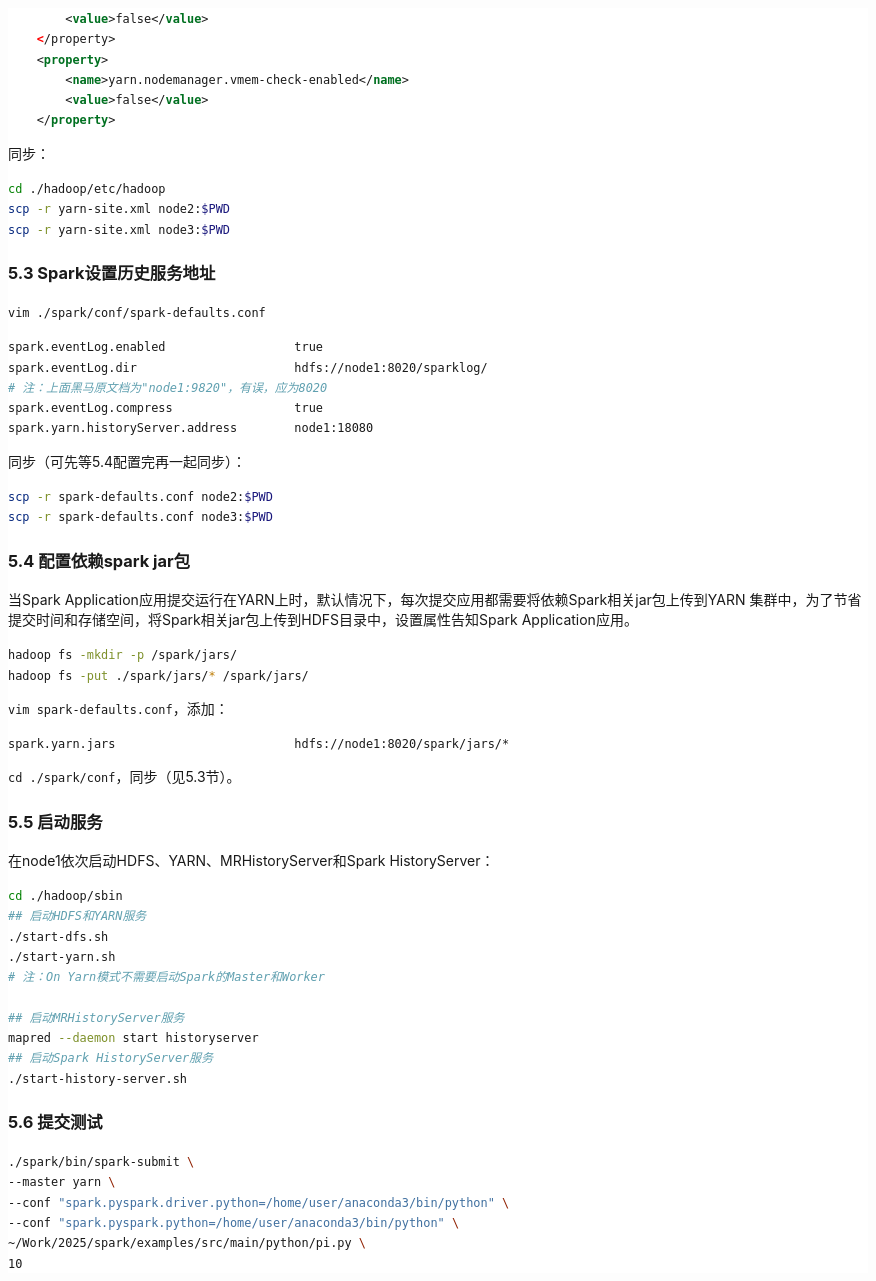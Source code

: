 ```xml
        <value>false</value>
    </property>
    <property>
        <name>yarn.nodemanager.vmem-check-enabled</name>
        <value>false</value>
    </property>
```
同步：
```sh
cd ./hadoop/etc/hadoop
scp -r yarn-site.xml node2:$PWD
scp -r yarn-site.xml node3:$PWD
```
### 5.3 Spark设置历史服务地址

`vim ./spark/conf/spark-defaults.conf`
```sh
spark.eventLog.enabled                  true
spark.eventLog.dir                      hdfs://node1:8020/sparklog/
# 注：上面黑马原文档为"node1:9820"，有误，应为8020
spark.eventLog.compress                 true
spark.yarn.historyServer.address        node1:18080
```
同步（可先等5.4配置完再一起同步）：
```sh
scp -r spark-defaults.conf node2:$PWD
scp -r spark-defaults.conf node3:$PWD
```
### 5.4 配置依赖spark jar包

当Spark Application应用提交运行在YARN上时，默认情况下，每次提交应用都需要将依赖Spark相关jar包上传到YARN 集群中，为了节省提交时间和存储空间，将Spark相关jar包上传到HDFS目录中，设置属性告知Spark Application应用。

```sh
hadoop fs -mkdir -p /spark/jars/
hadoop fs -put ./spark/jars/* /spark/jars/
```
`vim spark-defaults.conf`，添加：
```
spark.yarn.jars                         hdfs://node1:8020/spark/jars/*
```
`cd ./spark/conf`，同步（见5.3节）。
### 5.5 启动服务

在node1依次启动HDFS、YARN、MRHistoryServer和Spark HistoryServer：
```sh
cd ./hadoop/sbin
## 启动HDFS和YARN服务
./start-dfs.sh
./start-yarn.sh
# 注：On Yarn模式不需要启动Spark的Master和Worker

## 启动MRHistoryServer服务
mapred --daemon start historyserver
## 启动Spark HistoryServer服务
./start-history-server.sh
```
### 5.6 提交测试
```sh
./spark/bin/spark-submit \
--master yarn \
--conf "spark.pyspark.driver.python=/home/user/anaconda3/bin/python" \
--conf "spark.pyspark.python=/home/user/anaconda3/bin/python" \
~/Work/2025/spark/examples/src/main/python/pi.py \
10
```